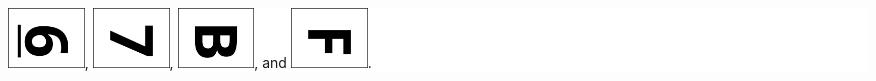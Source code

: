 [<img alt="" src="../shared/6-collage.png" style="height:60px"/>](../burn/pdf/L6-cut-200x248-board-baseball-crane.pdf), [<img alt="" src="../shared/7-collage.png" style="height:60px"/>](../burn/pdf/L7-cut-200x248-board-baseball-crane.pdf), [<img alt="" src="../shared/B-collage.png" style="height:60px"/>](../burn/pdf/SBB-cut-200x248-board-baseball-crane.pdf), and [<img alt="" src="../shared/F-collage.png" style="height:60px"/>](../burn/pdf/SBF-cut-200x248-board-baseball-crane.pdf).  
